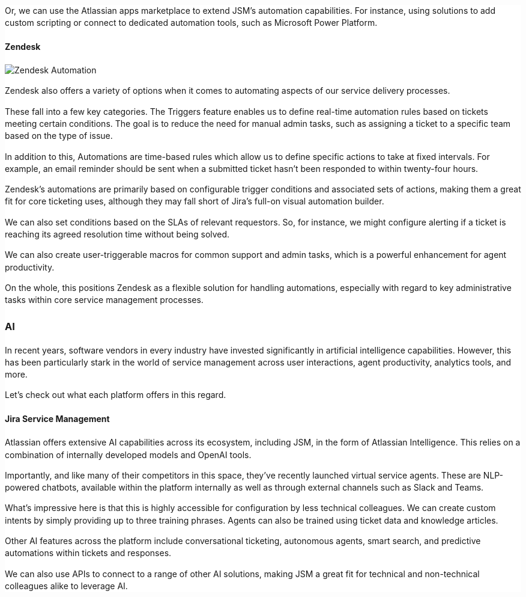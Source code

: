Or, we can use the Atlassian apps marketplace to extend JSM’s automation capabilities. For instance, using solutions to add custom scripting or connect to dedicated automation tools, such as Microsoft Power Platform.

#### Zendesk

![Zendesk Automation](https://res.cloudinary.com/daog6scxm/image/upload/v1740492361/cms/alternatives/servicenow-vs-zendesk/Zendesk_Automation_yda93g.webp "Zendesk Automation")

Zendesk also offers a variety of options when it comes to automating aspects of our service delivery processes.

These fall into a few key categories. The Triggers feature enables us to define real-time automation rules based on tickets meeting certain conditions. The goal is to reduce the need for manual admin tasks, such as assigning a ticket to a specific team based on the type of issue.

In addition to this, Automations are time-based rules which allow us to define specific actions to take at fixed intervals. For example, an email reminder should be sent when a submitted ticket hasn’t been responded to within twenty-four hours.

Zendesk’s automations are primarily based on configurable trigger conditions and associated sets of actions, making them a great fit for core ticketing uses, although they may fall short of Jira’s full-on visual automation builder.

We can also set conditions based on the SLAs of relevant requestors. So, for instance, we might configure alerting if a ticket is reaching its agreed resolution time without being solved.

We can also create user-triggerable macros for common support and admin tasks, which is a powerful enhancement for agent productivity.

On the whole, this positions Zendesk as a flexible solution for handling automations, especially with regard to key administrative tasks within core service management processes.

### AI

In recent years, software vendors in every industry have invested significantly in artificial intelligence capabilities. However, this has been particularly stark in the world of service management across user interactions, agent productivity, analytics tools, and more.

Let’s check out what each platform offers in this regard.

#### Jira Service Management

Atlassian offers extensive AI capabilities across its ecosystem, including JSM, in the form of Atlassian Intelligence. This relies on a combination of internally developed models and OpenAI tools.

Importantly, and like many of their competitors in this space, they’ve recently launched virtual service agents. These are NLP-powered chatbots, available within the platform internally as well as through external channels such as Slack and Teams.

What’s impressive here is that this is highly accessible for configuration by less technical colleagues. We can create custom intents by simply providing up to three training phrases. Agents can also be trained using ticket data and knowledge articles.

Other AI features across the platform include conversational ticketing, autonomous agents, smart search, and predictive automations within tickets and responses.

We can also use APIs to connect to a range of other AI solutions, making JSM a great fit for technical and non-technical colleagues alike to leverage AI.
